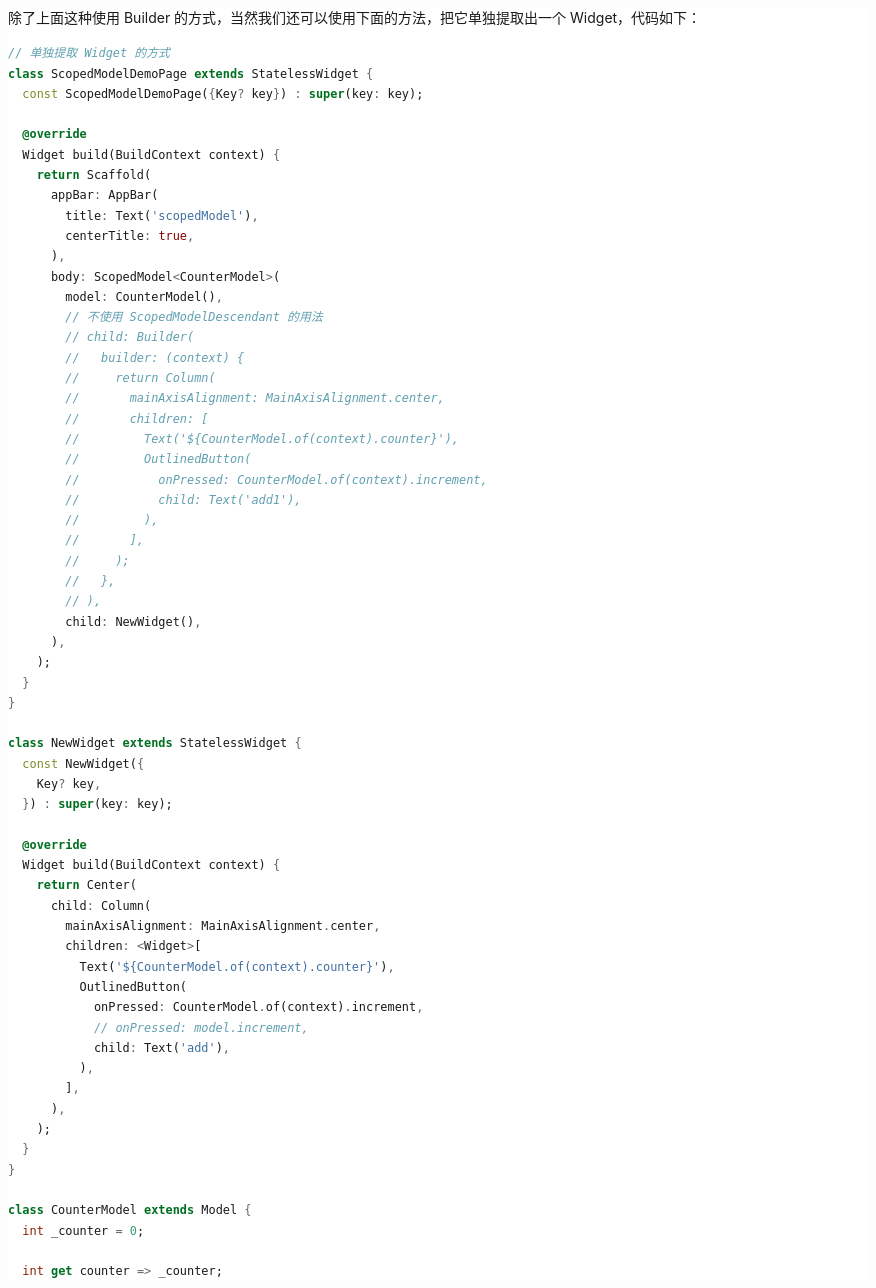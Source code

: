 除了上面这种使用 Builder 的方式，当然我们还可以使用下面的方法，把它单独提取出一个 Widget，代码如下：

```dart
// 单独提取 Widget 的方式
class ScopedModelDemoPage extends StatelessWidget {
  const ScopedModelDemoPage({Key? key}) : super(key: key);

  @override
  Widget build(BuildContext context) {
    return Scaffold(
      appBar: AppBar(
        title: Text('scopedModel'),
        centerTitle: true,
      ),
      body: ScopedModel<CounterModel>(
        model: CounterModel(),
        // 不使用 ScopedModelDescendant 的用法
        // child: Builder(
        //   builder: (context) {
        //     return Column(
        //       mainAxisAlignment: MainAxisAlignment.center,
        //       children: [
        //         Text('${CounterModel.of(context).counter}'),
        //         OutlinedButton(
        //           onPressed: CounterModel.of(context).increment,
        //           child: Text('add1'),
        //         ),
        //       ],
        //     );
        //   },
        // ),
        child: NewWidget(),
      ),
    );
  }
}

class NewWidget extends StatelessWidget {
  const NewWidget({
    Key? key,
  }) : super(key: key);

  @override
  Widget build(BuildContext context) {
    return Center(
      child: Column(
        mainAxisAlignment: MainAxisAlignment.center,
        children: <Widget>[
          Text('${CounterModel.of(context).counter}'),
          OutlinedButton(
            onPressed: CounterModel.of(context).increment,
            // onPressed: model.increment,
            child: Text('add'),
          ),
        ],
      ),
    );
  }
}

class CounterModel extends Model {
  int _counter = 0;

  int get counter => _counter;
```
